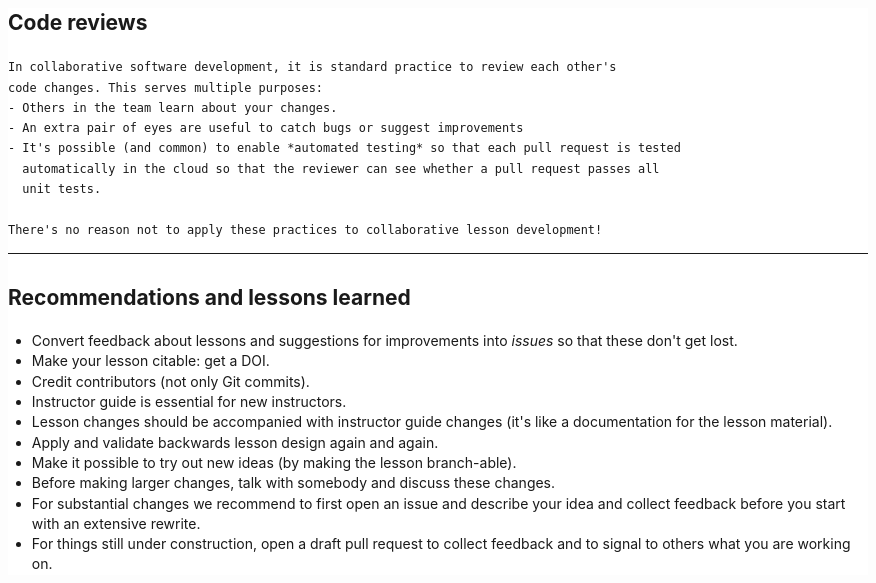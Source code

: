 ## Code reviews

```{callout} Why code review?
In collaborative software development, it is standard practice to review each other's 
code changes. This serves multiple purposes:
- Others in the team learn about your changes.
- An extra pair of eyes are useful to catch bugs or suggest improvements
- It's possible (and common) to enable *automated testing* so that each pull request is tested 
  automatically in the cloud so that the reviewer can see whether a pull request passes all 
  unit tests.

There's no reason not to apply these practices to collaborative lesson development!
```

---

## Recommendations and lessons learned

- Convert feedback about lessons and suggestions for improvements into *issues*
  so that these don't get lost.
- Make your lesson citable: get a DOI.
- Credit contributors (not only Git commits).
- Instructor guide is essential for new instructors.
- Lesson changes should be accompanied with instructor guide changes (it's like
  a documentation for the lesson material).
- Apply and validate backwards lesson design again and again.
- Make it possible to try out new ideas (by making the lesson branch-able).
- Before making larger changes, talk with somebody and discuss these changes.
- For substantial changes we recommend to first open an issue and describe your
  idea and collect feedback before you start with an extensive rewrite.
- For things still under construction, open a draft pull request to collect
  feedback and to signal to others what you are working on.

